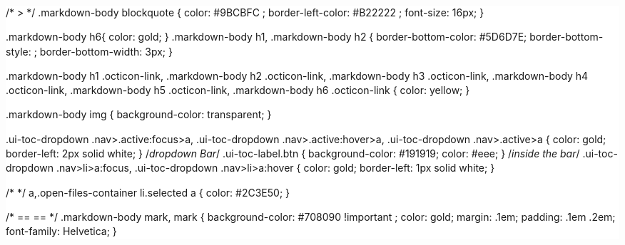 /* > */
.markdown-body blockquote {
color: #9BCBFC ;
border-left-color: #B22222 ;
font-size: 16px;
}

.markdown-body h6{
    color: gold;
}
.markdown-body h1,
.markdown-body h2 {
    border-bottom-color: #5D6D7E;
    border-bottom-style: ;
    border-bottom-width: 3px;
}

.markdown-body h1 .octicon-link,
.markdown-body h2 .octicon-link,
.markdown-body h3 .octicon-link,
.markdown-body h4 .octicon-link,
.markdown-body h5 .octicon-link,
.markdown-body h6 .octicon-link {
    color: yellow;
}

.markdown-body img {
    background-color: transparent;
}

.ui-toc-dropdown .nav>.active:focus>a, .ui-toc-dropdown .nav>.active:hover>a, .ui-toc-dropdown .nav>.active>a {
    color: gold;
    border-left: 2px solid white;
}
/*dropdown Bar*/
.ui-toc-label.btn {
    background-color: #191919;
    color: #eee;
}
/*inside the bar*/
.ui-toc-dropdown .nav>li>a:focus, 
.ui-toc-dropdown .nav>li>a:hover {
    color: gold;
    border-left: 1px solid white;
}

/* [](htpp://) */
a,.open-files-container li.selected a {
    color: #2C3E50;
}

/* == == */
.markdown-body mark,
mark 
{
    background-color: #708090 !important ;
    color: gold;
    margin: .1em;
    padding: .1em .2em;
    font-family: Helvetica;
}
